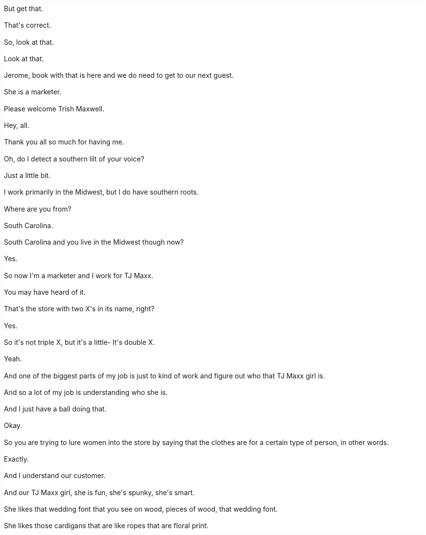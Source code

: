 But get that.

That's correct.

So, look at that.

Look at that.

Jerome, book with that is here and we do need to get to our next guest.

She is a marketer.

Please welcome Trish Maxwell.

Hey, all.

Thank you all so much for having me.

Oh, do I detect a southern lilt of your voice?

Just a little bit.

I work primarily in the Midwest, but I do have southern roots.

Where are you from?

South Carolina.

South Carolina and you live in the Midwest though now?

Yes.

So now I'm a marketer and I work for TJ Maxx.

You may have heard of it.

That's the store with two X's in its name, right?

Yes.

So it's not triple X, but it's a little- It's double X.

Yeah.

And one of the biggest parts of my job is just to kind of work and figure out who that TJ Maxx girl is.

And so a lot of my job is understanding who she is.

And I just have a ball doing that.

Okay.

So you are trying to lure women into the store by saying that the clothes are for a certain type of person, in other words.

Exactly.

And I understand our customer.

And our TJ Maxx girl, she is fun, she's spunky, she's smart.

She likes that wedding font that you see on wood, pieces of wood, that wedding font.

She likes those cardigans that are like ropes that are floral print.
